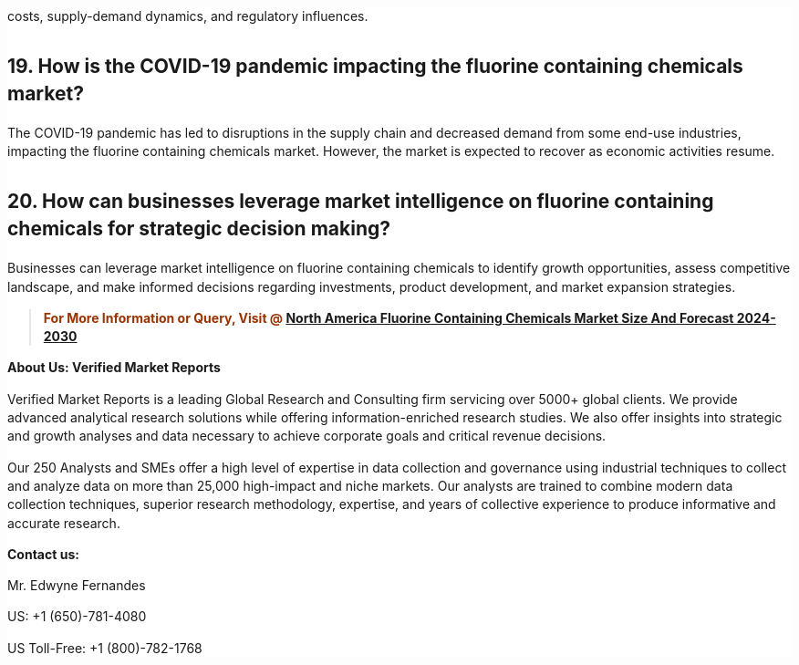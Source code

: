 costs, supply-demand dynamics, and regulatory influences.</p><h2>19. How is the COVID-19 pandemic impacting the fluorine containing chemicals market?</div><div></h2><p>The COVID-19 pandemic has led to disruptions in the supply chain and decreased demand from some end-use industries, impacting the fluorine containing chemicals market. However, the market is expected to recover as economic activities resume.</p><h2>20. How can businesses leverage market intelligence on fluorine containing chemicals for strategic decision making?</div><div></h2><p>Businesses can leverage market intelligence on fluorine containing chemicals to identify growth opportunities, assess competitive landscape, and make informed decisions regarding investments, product development, and market expansion strategies.</p></body></html></p><blockquote><p><span style="color: #993300;"><strong>For More Information or Query, Visit @ <a href="https://www.verifiedmarketreports.com/product/fluorine-containing-chemicals-market/">North America Fluorine Containing Chemicals Market Size And Forecast 2024-2030</a></strong></span></p></blockquote><p><strong>About Us: Verified Market Reports</strong></p><p>Verified Market Reports is a leading Global Research and Consulting firm servicing over 5000+ global clients. We provide advanced analytical research solutions while offering information-enriched research studies. We also offer insights into strategic and growth analyses and data necessary to achieve corporate goals and critical revenue decisions.</p><p>Our 250 Analysts and SMEs offer a high level of expertise in data collection and governance using industrial techniques to collect and analyze data on more than 25,000 high-impact and niche markets. Our analysts are trained to combine modern data collection techniques, superior research methodology, expertise, and years of collective experience to produce informative and accurate research.</p><p><strong>Contact us:</strong></p><p>Mr. Edwyne Fernandes</p><p>US: +1 (650)-781-4080</p><p>US Toll-Free: +1 (800)-782-1768</p>

